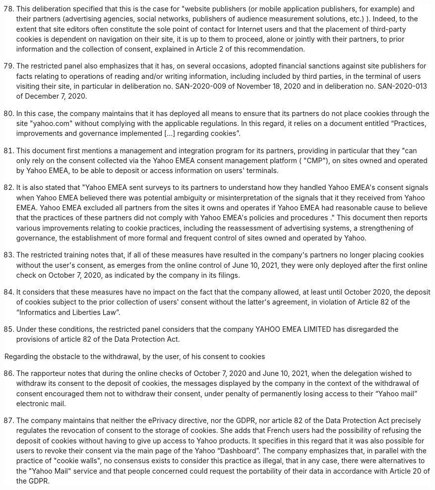 78. This deliberation specified that this is the case for "website publishers (or mobile application publishers, for example) and their partners (advertising agencies, social networks, publishers of audience measurement solutions, etc.) ). Indeed, to the extent that site editors often constitute the sole point of contact for Internet users and that the placement of third-party cookies is dependent on navigation on their site, it is up to them to proceed, alone or jointly with their partners, to prior information and the collection of consent, explained in Article 2 of this recommendation.

79. The restricted panel also emphasizes that it has, on several occasions, adopted financial sanctions against site publishers for facts relating to operations of reading and/or writing information, including included by third parties, in the terminal of users visiting their site, in particular in deliberation no. SAN-2020-009 of November 18, 2020 and in deliberation no. SAN-2020-013 of December 7, 2020.

80. In this case, the company maintains that it has deployed all means to ensure that its partners do not place cookies through the site "yahoo.com" without complying with the applicable regulations. In this regard, it relies on a document entitled “Practices, improvements and governance implemented \[…\] regarding cookies”.

81. This document first mentions a management and integration program for its partners, providing in particular that they "can only rely on the consent collected via the Yahoo EMEA consent management platform ( "CMP"), on sites owned and operated by Yahoo EMEA, to be able to deposit or access information on users' terminals.

82. It is also stated that "Yahoo EMEA sent surveys to its partners to understand how they handled Yahoo EMEA's consent signals when Yahoo EMEA believed there was potential ambiguity or misinterpretation of the signals that it they received from Yahoo EMEA. Yahoo EMEA excluded all partners from the sites it owns and operates if Yahoo EMEA had reasonable cause to believe that the practices of these partners did not comply with Yahoo EMEA's policies and procedures ." This document then reports various improvements relating to cookie practices, including the reassessment of advertising systems, a strengthening of governance, the establishment of more formal and frequent control of sites owned and operated by Yahoo.

83. The restricted training notes that, if all of these measures have resulted in the company's partners no longer placing cookies without the user's consent, as emerges from the online control of June 10, 2021, they were only deployed after the first online check on October 7, 2020, as indicated by the company in its filings.

84. It considers that these measures have no impact on the fact that the company allowed, at least until October 2020, the deposit of cookies subject to the prior collection of users' consent without the latter's agreement, in violation of Article 82 of the “Informatics and Liberties Law”.

85. Under these conditions, the restricted panel considers that the company YAHOO EMEA LIMITED has disregarded the provisions of article 82 of the Data Protection Act.

Regarding the obstacle to the withdrawal, by the user, of his consent to cookies

86. The rapporteur notes that during the online checks of October 7, 2020 and June 10, 2021, when the delegation wished to withdraw its consent to the deposit of cookies, the messages displayed by the company in the context of the withdrawal of consent encouraged them not to withdraw their consent, under penalty of permanently losing access to their “Yahoo mail” electronic mail.

87. The company maintains that neither the ePrivacy directive, nor the GDPR, nor article 82 of the Data Protection Act precisely regulates the revocation of consent to the storage of cookies. She adds that French users had the possibility of refusing the deposit of cookies without having to give up access to Yahoo products. It specifies in this regard that it was also possible for users to revoke their consent via the main page of the Yahoo “Dashboard”. The company emphasizes that, in parallel with the practice of "cookie walls", no consensus exists to consider this practice as illegal, that in any case, there were alternatives to the "Yahoo Mail" service and that people concerned could request the portability of their data in accordance with Article 20 of the GDPR.
